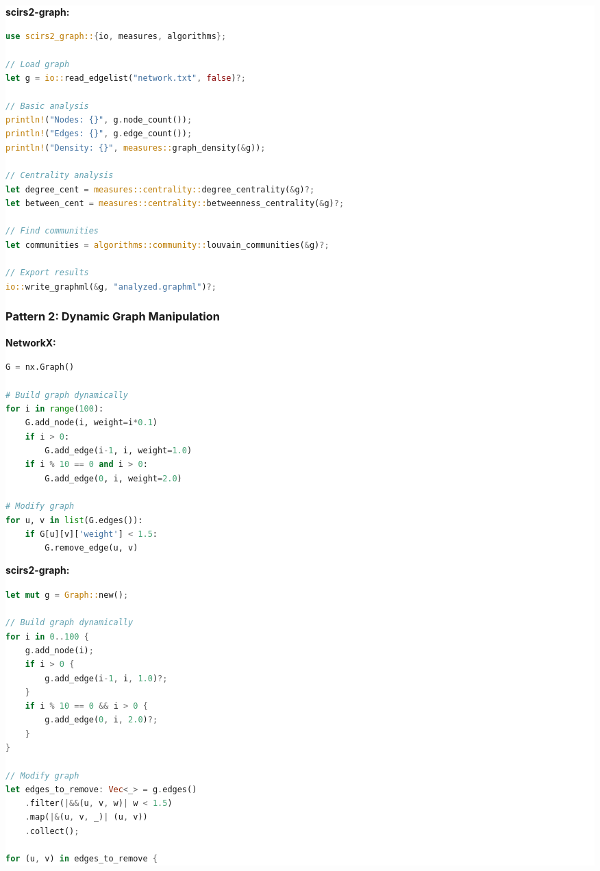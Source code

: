 **scirs2-graph:**
```rust
use scirs2_graph::{io, measures, algorithms};

// Load graph
let g = io::read_edgelist("network.txt", false)?;

// Basic analysis
println!("Nodes: {}", g.node_count());
println!("Edges: {}", g.edge_count());
println!("Density: {}", measures::graph_density(&g));

// Centrality analysis
let degree_cent = measures::centrality::degree_centrality(&g)?;
let between_cent = measures::centrality::betweenness_centrality(&g)?;

// Find communities
let communities = algorithms::community::louvain_communities(&g)?;

// Export results
io::write_graphml(&g, "analyzed.graphml")?;
```

### Pattern 2: Dynamic Graph Manipulation

**NetworkX:**
```python
G = nx.Graph()

# Build graph dynamically
for i in range(100):
    G.add_node(i, weight=i*0.1)
    if i > 0:
        G.add_edge(i-1, i, weight=1.0)
    if i % 10 == 0 and i > 0:
        G.add_edge(0, i, weight=2.0)

# Modify graph
for u, v in list(G.edges()):
    if G[u][v]['weight'] < 1.5:
        G.remove_edge(u, v)
```

**scirs2-graph:**
```rust
let mut g = Graph::new();

// Build graph dynamically
for i in 0..100 {
    g.add_node(i);
    if i > 0 {
        g.add_edge(i-1, i, 1.0)?;
    }
    if i % 10 == 0 && i > 0 {
        g.add_edge(0, i, 2.0)?;
    }
}

// Modify graph
let edges_to_remove: Vec<_> = g.edges()
    .filter(|&&(u, v, w)| w < 1.5)
    .map(|&(u, v, _)| (u, v))
    .collect();

for (u, v) in edges_to_remove {
```